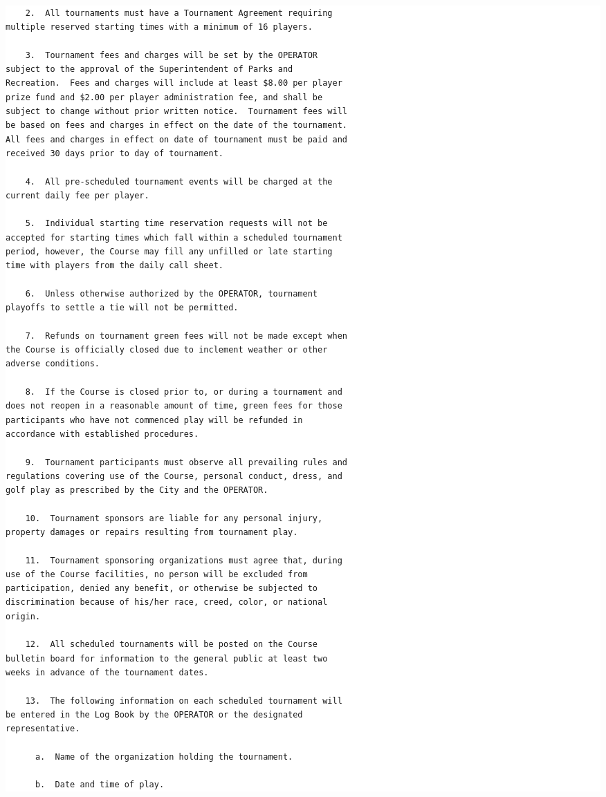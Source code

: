         2.  All tournaments must have a Tournament Agreement requiring  
    multiple reserved starting times with a minimum of 16 players.  
  
        3.  Tournament fees and charges will be set by the OPERATOR  
    subject to the approval of the Superintendent of Parks and  
    Recreation.  Fees and charges will include at least $8.00 per player  
    prize fund and $2.00 per player administration fee, and shall be  
    subject to change without prior written notice.  Tournament fees will  
    be based on fees and charges in effect on the date of the tournament.  
    All fees and charges in effect on date of tournament must be paid and  
    received 30 days prior to day of tournament.  
  
        4.  All pre-scheduled tournament events will be charged at the  
    current daily fee per player.  
  
        5.  Individual starting time reservation requests will not be  
    accepted for starting times which fall within a scheduled tournament  
    period, however, the Course may fill any unfilled or late starting  
    time with players from the daily call sheet.  
  
        6.  Unless otherwise authorized by the OPERATOR, tournament  
    playoffs to settle a tie will not be permitted.  
  
        7.  Refunds on tournament green fees will not be made except when  
    the Course is officially closed due to inclement weather or other  
    adverse conditions.  
  
        8.  If the Course is closed prior to, or during a tournament and  
    does not reopen in a reasonable amount of time, green fees for those  
    participants who have not commenced play will be refunded in  
    accordance with established procedures.  
  
        9.  Tournament participants must observe all prevailing rules and  
    regulations covering use of the Course, personal conduct, dress, and  
    golf play as prescribed by the City and the OPERATOR.  
  
        10.  Tournament sponsors are liable for any personal injury,  
    property damages or repairs resulting from tournament play.  
  
        11.  Tournament sponsoring organizations must agree that, during  
    use of the Course facilities, no person will be excluded from  
    participation, denied any benefit, or otherwise be subjected to  
    discrimination because of his/her race, creed, color, or national  
    origin.  
  
        12.  All scheduled tournaments will be posted on the Course  
    bulletin board for information to the general public at least two  
    weeks in advance of the tournament dates.  
  
        13.  The following information on each scheduled tournament will  
    be entered in the Log Book by the OPERATOR or the designated  
    representative.  
  
          a.  Name of the organization holding the tournament.  
  
          b.  Date and time of play.  
  